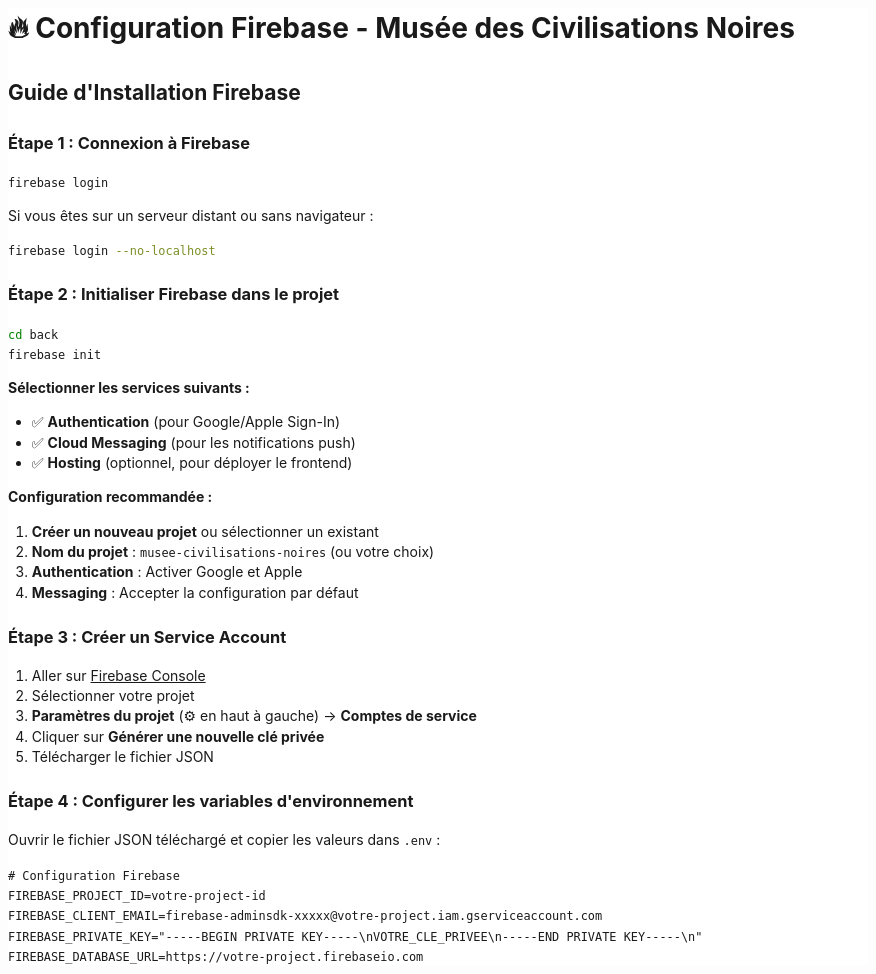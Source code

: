 # 🔥 Configuration Firebase - Musée des Civilisations Noires

## Guide d'Installation Firebase

### Étape 1 : Connexion à Firebase

```bash
firebase login
```

Si vous êtes sur un serveur distant ou sans navigateur :
```bash
firebase login --no-localhost
```

### Étape 2 : Initialiser Firebase dans le projet

```bash
cd back
firebase init
```

**Sélectionner les services suivants :**
- ✅ **Authentication** (pour Google/Apple Sign-In)
- ✅ **Cloud Messaging** (pour les notifications push)
- ✅ **Hosting** (optionnel, pour déployer le frontend)

**Configuration recommandée :**
1. **Créer un nouveau projet** ou sélectionner un existant
2. **Nom du projet** : `musee-civilisations-noires` (ou votre choix)
3. **Authentication** : Activer Google et Apple
4. **Messaging** : Accepter la configuration par défaut

### Étape 3 : Créer un Service Account

1. Aller sur [Firebase Console](https://console.firebase.google.com/)
2. Sélectionner votre projet
3. **Paramètres du projet** (⚙️ en haut à gauche) → **Comptes de service**
4. Cliquer sur **Générer une nouvelle clé privée**
5. Télécharger le fichier JSON

### Étape 4 : Configurer les variables d'environnement

Ouvrir le fichier JSON téléchargé et copier les valeurs dans `.env` :

```env
# Configuration Firebase
FIREBASE_PROJECT_ID=votre-project-id
FIREBASE_CLIENT_EMAIL=firebase-adminsdk-xxxxx@votre-project.iam.gserviceaccount.com
FIREBASE_PRIVATE_KEY="-----BEGIN PRIVATE KEY-----\nVOTRE_CLE_PRIVEE\n-----END PRIVATE KEY-----\n"
FIREBASE_DATABASE_URL=https://votre-project.firebaseio.com
```
